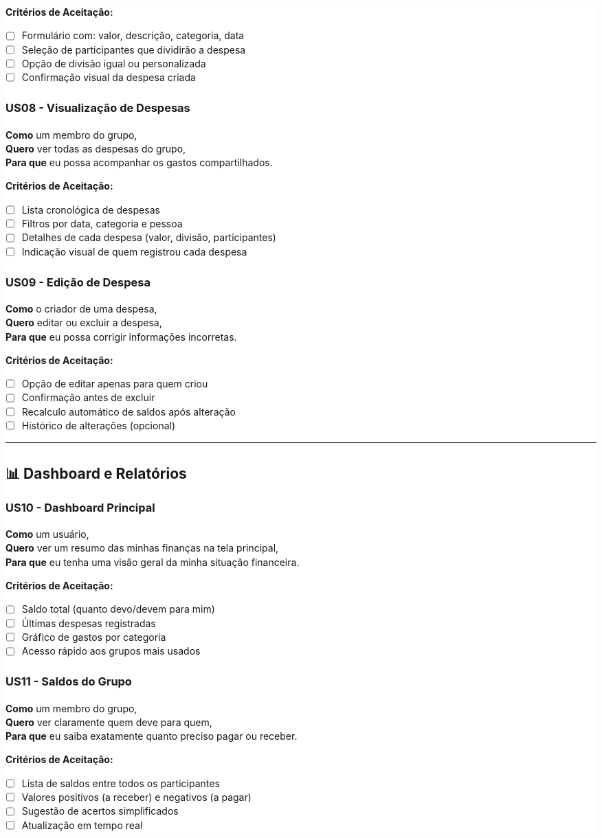 **Critérios de Aceitação:**
- [ ] Formulário com: valor, descrição, categoria, data
- [ ] Seleção de participantes que dividirão a despesa
- [ ] Opção de divisão igual ou personalizada
- [ ] Confirmação visual da despesa criada

### **US08 - Visualização de Despesas**
**Como** um membro do grupo,  
**Quero** ver todas as despesas do grupo,  
**Para que** eu possa acompanhar os gastos compartilhados.

**Critérios de Aceitação:**
- [ ] Lista cronológica de despesas
- [ ] Filtros por data, categoria e pessoa
- [ ] Detalhes de cada despesa (valor, divisão, participantes)
- [ ] Indicação visual de quem registrou cada despesa

### **US09 - Edição de Despesa**
**Como** o criador de uma despesa,  
**Quero** editar ou excluir a despesa,  
**Para que** eu possa corrigir informações incorretas.

**Critérios de Aceitação:**
- [ ] Opção de editar apenas para quem criou
- [ ] Confirmação antes de excluir
- [ ] Recalculo automático de saldos após alteração
- [ ] Histórico de alterações (opcional)

---

## 📊 **Dashboard e Relatórios**

### **US10 - Dashboard Principal**
**Como** um usuário,  
**Quero** ver um resumo das minhas finanças na tela principal,  
**Para que** eu tenha uma visão geral da minha situação financeira.

**Critérios de Aceitação:**
- [ ] Saldo total (quanto devo/devem para mim)
- [ ] Últimas despesas registradas
- [ ] Gráfico de gastos por categoria
- [ ] Acesso rápido aos grupos mais usados

### **US11 - Saldos do Grupo**
**Como** um membro do grupo,  
**Quero** ver claramente quem deve para quem,  
**Para que** eu saiba exatamente quanto preciso pagar ou receber.

**Critérios de Aceitação:**
- [ ] Lista de saldos entre todos os participantes
- [ ] Valores positivos (a receber) e negativos (a pagar)
- [ ] Sugestão de acertos simplificados
- [ ] Atualização em tempo real
